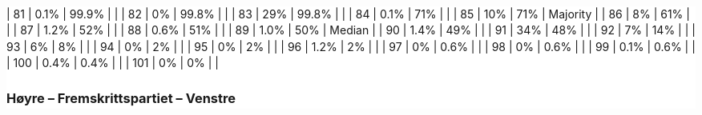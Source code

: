 | 81 | 0.1% | 99.9% |  |
| 82 | 0% | 99.8% |  |
| 83 | 29% | 99.8% |  |
| 84 | 0.1% | 71% |  |
| 85 | 10% | 71% | Majority |
| 86 | 8% | 61% |  |
| 87 | 1.2% | 52% |  |
| 88 | 0.6% | 51% |  |
| 89 | 1.0% | 50% | Median |
| 90 | 1.4% | 49% |  |
| 91 | 34% | 48% |  |
| 92 | 7% | 14% |  |
| 93 | 6% | 8% |  |
| 94 | 0% | 2% |  |
| 95 | 0% | 2% |  |
| 96 | 1.2% | 2% |  |
| 97 | 0% | 0.6% |  |
| 98 | 0% | 0.6% |  |
| 99 | 0.1% | 0.6% |  |
| 100 | 0.4% | 0.4% |  |
| 101 | 0% | 0% |  |

### Høyre – Fremskrittspartiet – Venstre
